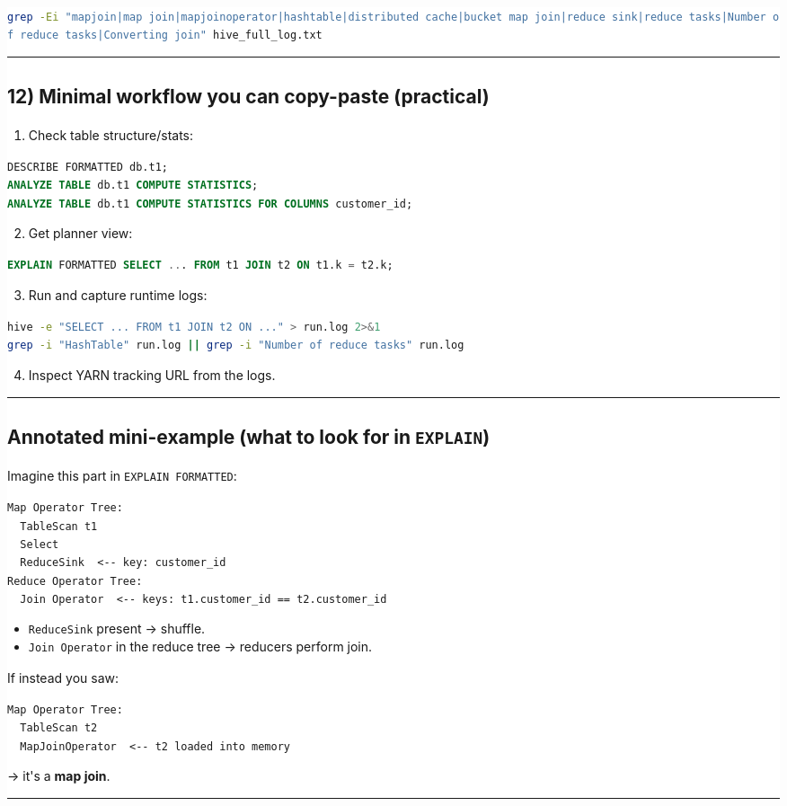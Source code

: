 ```bash
grep -Ei "mapjoin|map join|mapjoinoperator|hashtable|distributed cache|bucket map join|reduce sink|reduce tasks|Number of reduce tasks|Converting join" hive_full_log.txt
```

---

## 12) Minimal workflow you can copy-paste (practical)

1. Check table structure/stats:

```sql
DESCRIBE FORMATTED db.t1;
ANALYZE TABLE db.t1 COMPUTE STATISTICS;
ANALYZE TABLE db.t1 COMPUTE STATISTICS FOR COLUMNS customer_id;
```

2. Get planner view:

```sql
EXPLAIN FORMATTED SELECT ... FROM t1 JOIN t2 ON t1.k = t2.k;
```

3. Run and capture runtime logs:

```bash
hive -e "SELECT ... FROM t1 JOIN t2 ON ..." > run.log 2>&1
grep -i "HashTable" run.log || grep -i "Number of reduce tasks" run.log
```

4. Inspect YARN tracking URL from the logs.

---

## Annotated mini-example (what to look for in `EXPLAIN`)

Imagine this part in `EXPLAIN FORMATTED`:

```
Map Operator Tree:
  TableScan t1
  Select
  ReduceSink  <-- key: customer_id
Reduce Operator Tree:
  Join Operator  <-- keys: t1.customer_id == t2.customer_id
```

* `ReduceSink` present → shuffle.
* `Join Operator` in the reduce tree → reducers perform join.

If instead you saw:

```
Map Operator Tree:
  TableScan t2
  MapJoinOperator  <-- t2 loaded into memory
```

→ it's a **map join**.

---